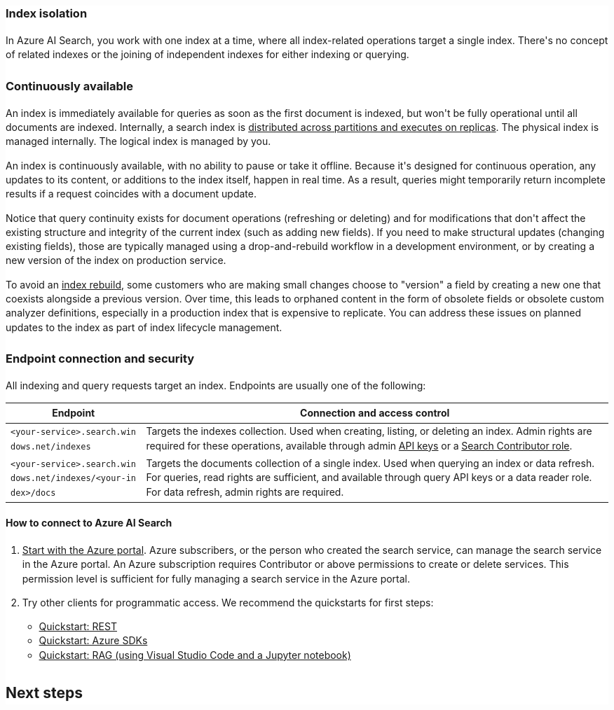 ### Index isolation
  
In Azure AI Search, you work with one index at a time, where all index-related operations target a single index. There's no concept of related indexes or the joining of independent indexes for either indexing or querying. 

### Continuously available

An index is immediately available for queries as soon as the first document is indexed, but won't be fully operational until all documents are indexed. Internally, a search index is [distributed across partitions and executes on replicas](search-capacity-planning.md#concepts-search-units-replicas-partitions). The physical index is managed internally. The logical index is managed by you.

An index is continuously available, with no ability to pause or take it offline. Because it's designed for continuous operation, any updates to its content, or additions to the index itself, happen in real time. As a result, queries might temporarily return incomplete results if a request coincides with a document update.

Notice that query continuity exists for document operations (refreshing or deleting) and for modifications that don't affect the existing structure and integrity of the current index (such as adding new fields). If you need to make structural updates (changing existing fields), those are typically managed using a drop-and-rebuild workflow in a development environment, or by creating a new version of the index on production service.

To avoid an [index rebuild](search-howto-reindex.md), some customers who are making small changes choose to "version" a field by creating a new one that coexists alongside a previous version. Over time, this leads to orphaned content in the form of obsolete fields or obsolete custom analyzer definitions, especially in a production index that is expensive to replicate. You can address these issues on planned updates to the index as part of index lifecycle management.

### Endpoint connection and security

All indexing and query requests target an index. Endpoints are usually one of the following:

| Endpoint | Connection and access control |
|----------|-------------------------------|
| `<your-service>.search.windows.net/indexes` | Targets the indexes collection. Used when creating, listing, or deleting an index. Admin rights are required for these operations, available through admin [API keys](search-security-api-keys.md) or a [Search Contributor role](search-security-rbac.md#built-in-roles-used-in-search). |
| `<your-service>.search.windows.net/indexes/<your-index>/docs` | Targets the documents collection of a single index. Used when querying an index or data refresh. For queries, read rights are sufficient, and available through query API keys or a data reader role. For data refresh, admin rights are required. |

#### How to connect to Azure AI Search

1. [Start with the Azure portal](https://portal.azure.com). Azure subscribers, or the person who created the search service, can manage the search service in the Azure portal. An Azure subscription requires Contributor or above permissions to create or delete services. This permission level is sufficient for fully managing a search service in the Azure portal.

1. Try other clients for programmatic access. We recommend the quickstarts for first steps:

   + [Quickstart: REST](search-get-started-rest.md)
   + [Quickstart: Azure SDKs](search-get-started-text.md)
   + [Quickstart: RAG (using Visual Studio Code and a Jupyter notebook)](search-get-started-rag.md)

## Next steps
